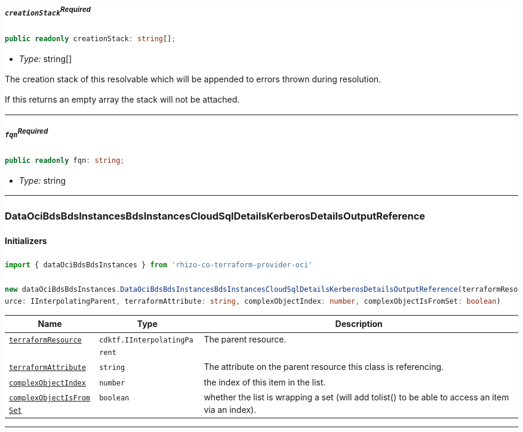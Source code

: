 
##### `creationStack`<sup>Required</sup> <a name="creationStack" id="rhizo-co-terraform-provider-oci.dataOciBdsBdsInstances.DataOciBdsBdsInstancesBdsInstancesCloudSqlDetailsKerberosDetailsList.property.creationStack"></a>

```typescript
public readonly creationStack: string[];
```

- *Type:* string[]

The creation stack of this resolvable which will be appended to errors thrown during resolution.

If this returns an empty array the stack will not be attached.

---

##### `fqn`<sup>Required</sup> <a name="fqn" id="rhizo-co-terraform-provider-oci.dataOciBdsBdsInstances.DataOciBdsBdsInstancesBdsInstancesCloudSqlDetailsKerberosDetailsList.property.fqn"></a>

```typescript
public readonly fqn: string;
```

- *Type:* string

---


### DataOciBdsBdsInstancesBdsInstancesCloudSqlDetailsKerberosDetailsOutputReference <a name="DataOciBdsBdsInstancesBdsInstancesCloudSqlDetailsKerberosDetailsOutputReference" id="rhizo-co-terraform-provider-oci.dataOciBdsBdsInstances.DataOciBdsBdsInstancesBdsInstancesCloudSqlDetailsKerberosDetailsOutputReference"></a>

#### Initializers <a name="Initializers" id="rhizo-co-terraform-provider-oci.dataOciBdsBdsInstances.DataOciBdsBdsInstancesBdsInstancesCloudSqlDetailsKerberosDetailsOutputReference.Initializer"></a>

```typescript
import { dataOciBdsBdsInstances } from 'rhizo-co-terraform-provider-oci'

new dataOciBdsBdsInstances.DataOciBdsBdsInstancesBdsInstancesCloudSqlDetailsKerberosDetailsOutputReference(terraformResource: IInterpolatingParent, terraformAttribute: string, complexObjectIndex: number, complexObjectIsFromSet: boolean)
```

| **Name** | **Type** | **Description** |
| --- | --- | --- |
| <code><a href="#rhizo-co-terraform-provider-oci.dataOciBdsBdsInstances.DataOciBdsBdsInstancesBdsInstancesCloudSqlDetailsKerberosDetailsOutputReference.Initializer.parameter.terraformResource">terraformResource</a></code> | <code>cdktf.IInterpolatingParent</code> | The parent resource. |
| <code><a href="#rhizo-co-terraform-provider-oci.dataOciBdsBdsInstances.DataOciBdsBdsInstancesBdsInstancesCloudSqlDetailsKerberosDetailsOutputReference.Initializer.parameter.terraformAttribute">terraformAttribute</a></code> | <code>string</code> | The attribute on the parent resource this class is referencing. |
| <code><a href="#rhizo-co-terraform-provider-oci.dataOciBdsBdsInstances.DataOciBdsBdsInstancesBdsInstancesCloudSqlDetailsKerberosDetailsOutputReference.Initializer.parameter.complexObjectIndex">complexObjectIndex</a></code> | <code>number</code> | the index of this item in the list. |
| <code><a href="#rhizo-co-terraform-provider-oci.dataOciBdsBdsInstances.DataOciBdsBdsInstancesBdsInstancesCloudSqlDetailsKerberosDetailsOutputReference.Initializer.parameter.complexObjectIsFromSet">complexObjectIsFromSet</a></code> | <code>boolean</code> | whether the list is wrapping a set (will add tolist() to be able to access an item via an index). |

---